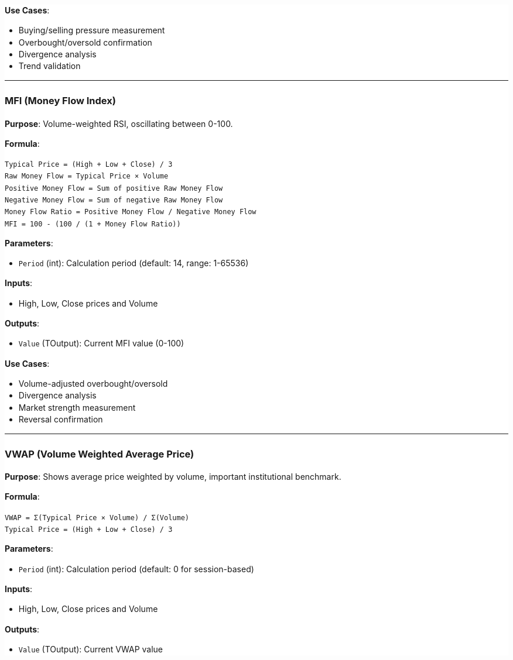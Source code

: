 **Use Cases**:
- Buying/selling pressure measurement
- Overbought/oversold confirmation
- Divergence analysis
- Trend validation

---

### MFI (Money Flow Index)

**Purpose**: Volume-weighted RSI, oscillating between 0-100.

**Formula**:
```
Typical Price = (High + Low + Close) / 3
Raw Money Flow = Typical Price × Volume
Positive Money Flow = Sum of positive Raw Money Flow
Negative Money Flow = Sum of negative Raw Money Flow
Money Flow Ratio = Positive Money Flow / Negative Money Flow
MFI = 100 - (100 / (1 + Money Flow Ratio))
```

**Parameters**:
- `Period` (int): Calculation period (default: 14, range: 1-65536)

**Inputs**:
- High, Low, Close prices and Volume

**Outputs**:
- `Value` (TOutput): Current MFI value (0-100)

**Use Cases**:
- Volume-adjusted overbought/oversold
- Divergence analysis
- Market strength measurement
- Reversal confirmation

---

### VWAP (Volume Weighted Average Price)

**Purpose**: Shows average price weighted by volume, important institutional benchmark.

**Formula**:
```
VWAP = Σ(Typical Price × Volume) / Σ(Volume)
Typical Price = (High + Low + Close) / 3
```

**Parameters**:
- `Period` (int): Calculation period (default: 0 for session-based)

**Inputs**:
- High, Low, Close prices and Volume

**Outputs**:
- `Value` (TOutput): Current VWAP value
